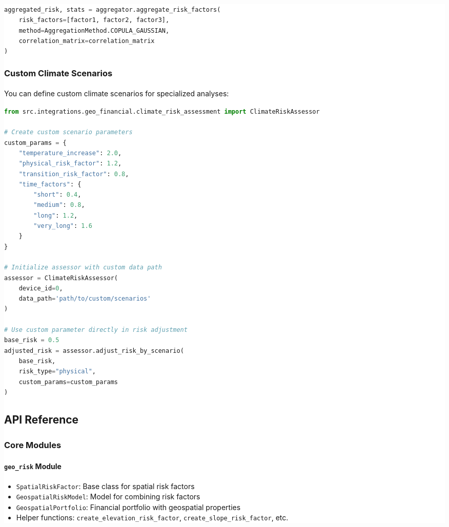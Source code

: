 ```python
aggregated_risk, stats = aggregator.aggregate_risk_factors(
    risk_factors=[factor1, factor2, factor3],
    method=AggregationMethod.COPULA_GAUSSIAN,
    correlation_matrix=correlation_matrix
)
```

### Custom Climate Scenarios

You can define custom climate scenarios for specialized analyses:

```python
from src.integrations.geo_financial.climate_risk_assessment import ClimateRiskAssessor

# Create custom scenario parameters
custom_params = {
    "temperature_increase": 2.0,
    "physical_risk_factor": 1.2,
    "transition_risk_factor": 0.8,
    "time_factors": {
        "short": 0.4,
        "medium": 0.8,
        "long": 1.2,
        "very_long": 1.6
    }
}

# Initialize assessor with custom data path
assessor = ClimateRiskAssessor(
    device_id=0,
    data_path='path/to/custom/scenarios'
)

# Use custom parameter directly in risk adjustment
base_risk = 0.5
adjusted_risk = assessor.adjust_risk_by_scenario(
    base_risk, 
    risk_type="physical",
    custom_params=custom_params
)
```

## API Reference

### Core Modules

#### `geo_risk` Module

- `SpatialRiskFactor`: Base class for spatial risk factors
- `GeospatialRiskModel`: Model for combining risk factors
- `GeospatialPortfolio`: Financial portfolio with geospatial properties
- Helper functions: `create_elevation_risk_factor`, `create_slope_risk_factor`, etc.
